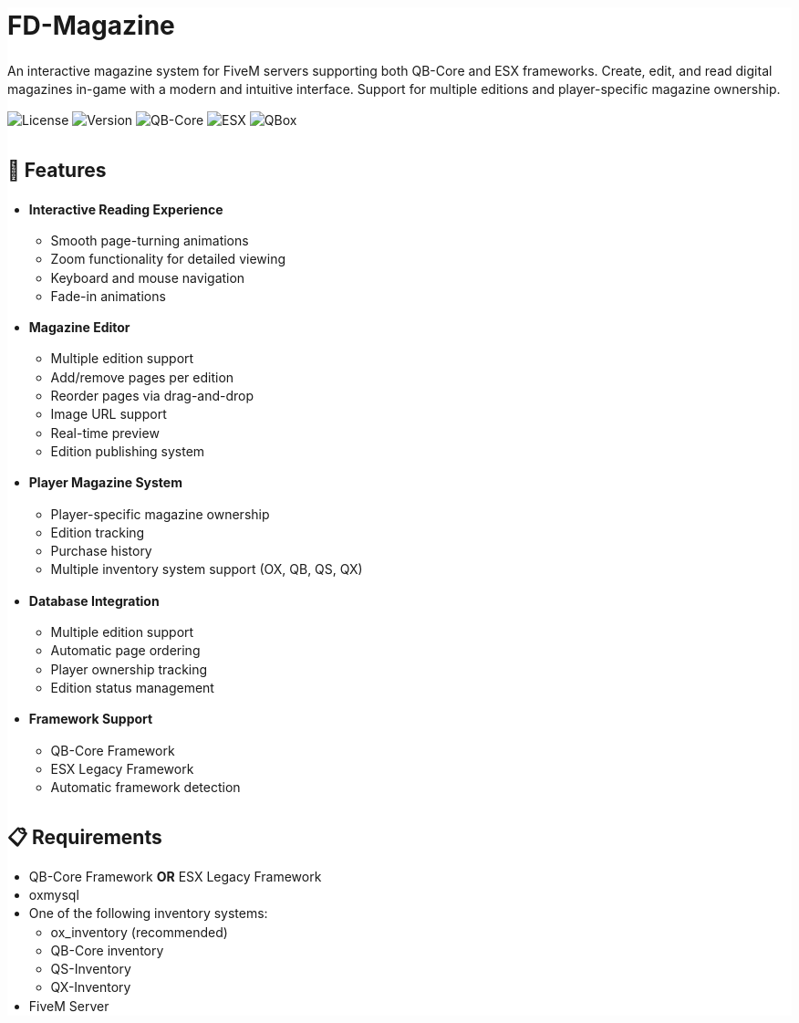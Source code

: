# FD-Magazine

An interactive magazine system for FiveM servers supporting both QB-Core and ESX frameworks. Create, edit, and read digital magazines in-game with a modern and intuitive interface. Support for multiple editions and player-specific magazine ownership.

![License](https://img.shields.io/badge/license-MIT-blue.svg)
![Version](https://img.shields.io/badge/version-1.1.0-green.svg)
![QB-Core](https://img.shields.io/badge/qb--core-latest-red)
![ESX](https://img.shields.io/badge/ESX-Legacy-blue)
![QBox](https://img.shields.io/badge/QBox-March%202025-purple)

## 🌟 Features

- **Interactive Reading Experience**
  - Smooth page-turning animations
  - Zoom functionality for detailed viewing
  - Keyboard and mouse navigation
  - Fade-in animations

- **Magazine Editor**
  - Multiple edition support
  - Add/remove pages per edition
  - Reorder pages via drag-and-drop
  - Image URL support
  - Real-time preview
  - Edition publishing system

- **Player Magazine System**
  - Player-specific magazine ownership
  - Edition tracking
  - Purchase history
  - Multiple inventory system support (OX, QB, QS, QX)

- **Database Integration**
  - Multiple edition support
  - Automatic page ordering
  - Player ownership tracking
  - Edition status management

- **Framework Support**
  - QB-Core Framework
  - ESX Legacy Framework
  - Automatic framework detection

## 📋 Requirements

- QB-Core Framework **OR** ESX Legacy Framework
- oxmysql
- One of the following inventory systems:
  - ox_inventory (recommended)
  - QB-Core inventory
  - QS-Inventory
  - QX-Inventory
- FiveM Server
